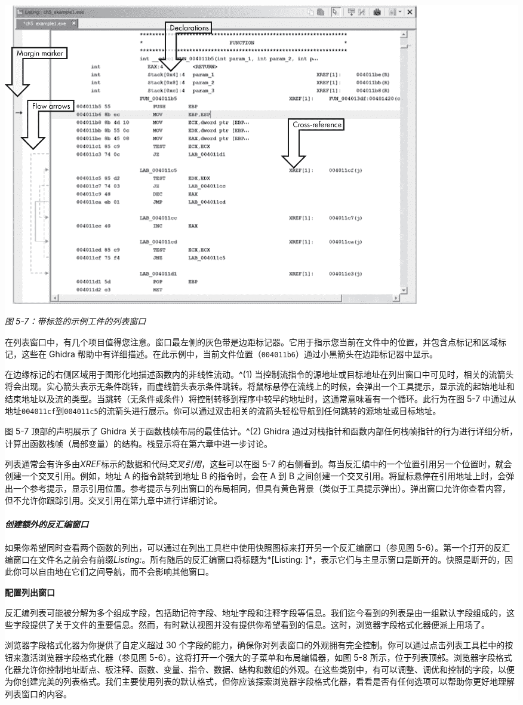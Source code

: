 ![image](img/fig5-7.jpg)

*图 5-7：带标签的示例工件的列表窗口*

在列表窗口中，有几个项目值得您注意。窗口最左侧的灰色带是边距标记器。它用于指示您当前在文件中的位置，并包含点标记和区域标记，这些在 Ghidra 帮助中有详细描述。在此示例中，当前文件位置（`004011b6`）通过小黑箭头在边距标记器中显示。

在边缘标记的右侧区域用于图形化地描述函数内的非线性流动。^(1) 当控制流指令的源地址或目标地址在列出窗口中可见时，相关的流箭头将会出现。实心箭头表示无条件跳转，而虚线箭头表示条件跳转。将鼠标悬停在流线上的时候，会弹出一个工具提示，显示流的起始地址和结束地址以及流的类型。当跳转（无条件或条件）将控制转移到程序中较早的地址时，这通常意味着有一个循环。此行为在图 5-7 中通过从地址`004011cf`到`004011c5`的流箭头进行展示。你可以通过双击相关的流箭头轻松导航到任何跳转的源地址或目标地址。

图 5-7 顶部的声明展示了 Ghidra 关于函数栈帧布局的最佳估计。^(2) Ghidra 通过对栈指针和函数内部任何栈帧指针的行为进行详细分析，计算出函数栈帧（局部变量）的结构。栈显示将在第六章中进一步讨论。

列表通常会有许多由*XREF*标示的数据和代码*交叉引用*，这些可以在图 5-7 的右侧看到。每当反汇编中的一个位置引用另一个位置时，就会创建一个交叉引用。例如，地址 A 的指令跳转到地址 B 的指令时，会在 A 到 B 之间创建一个交叉引用。将鼠标悬停在引用地址上时，会弹出一个参考提示，显示引用位置。参考提示与列出窗口的布局相同，但具有黄色背景（类似于工具提示弹出）。弹出窗口允许你查看内容，但不允许你跟踪引用。交叉引用在第九章中进行详细讨论。

#### ***创建额外的反汇编窗口***

如果你希望同时查看两个函数的列出，可以通过在列出工具栏中使用快照图标来打开另一个反汇编窗口（参见图 5-6）。第一个打开的反汇编窗口在文件名之前会有前缀*Listing:*。所有随后的反汇编窗口将标题为*[Listing: <filename>]*，表示它们与主显示窗口是断开的。快照是断开的，因此你可以自由地在它们之间导航，而不会影响其他窗口。

**配置列出窗口**

反汇编列表可能被分解为多个组成字段，包括助记符字段、地址字段和注释字段等信息。我们迄今看到的列表是由一组默认字段组成的，这些字段提供了关于文件的重要信息。然而，有时默认视图并没有提供你希望看到的信息。这时，浏览器字段格式化器便派上用场了。

浏览器字段格式化器为你提供了自定义超过 30 个字段的能力，确保你对列表窗口的外观拥有完全控制。你可以通过点击列表工具栏中的按钮来激活浏览器字段格式化器（参见图 5-6）。这将打开一个强大的子菜单和布局编辑器，如图 5-8 所示，位于列表顶部。浏览器字段格式化器允许你控制地址断点、板注释、函数、变量、指令、数据、结构和数组的外观。在这些类别中，有可以调整、调优和控制的字段，以便为你创建完美的列表格式。我们主要使用列表的默认格式，但你应该探索浏览器字段格式化器，看看是否有任何选项可以帮助你更好地理解列表窗口的内容。
